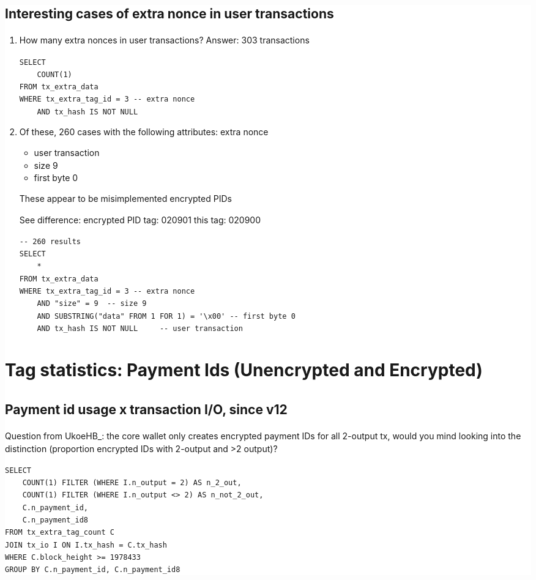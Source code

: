 
## Interesting cases of extra nonce in user transactions
1. How many extra nonces in user transactions?
    Answer: 303 transactions

    ```
    SELECT
        COUNT(1)
    FROM tx_extra_data
    WHERE tx_extra_tag_id = 3 -- extra nonce
        AND tx_hash IS NOT NULL
    ```

2. Of these, 260 cases with the following attributes:
    extra nonce
    + user transaction
    + size 9
    + first byte 0

    These appear to be misimplemented encrypted PIDs

    See difference:
        encrypted PID tag:  020901
        this tag:           020900

    ```
    -- 260 results
    SELECT
        *
    FROM tx_extra_data
    WHERE tx_extra_tag_id = 3 -- extra nonce
        AND "size" = 9  -- size 9
        AND SUBSTRING("data" FROM 1 FOR 1) = '\x00' -- first byte 0
        AND tx_hash IS NOT NULL     -- user transaction
    ```


# Tag statistics: Payment Ids (Unencrypted and Encrypted)
## Payment id usage x transaction I/O, since v12
Question from UkoeHB_: the core wallet only creates encrypted payment IDs for all 2-output tx, would you mind looking into the distinction (proportion encrypted IDs with 2-output and >2 output)?

```
SELECT
	COUNT(1) FILTER (WHERE I.n_output = 2) AS n_2_out,
    COUNT(1) FILTER (WHERE I.n_output <> 2) AS n_not_2_out,
    C.n_payment_id,
    C.n_payment_id8
FROM tx_extra_tag_count C
JOIN tx_io I ON I.tx_hash = C.tx_hash
WHERE C.block_height >= 1978433
GROUP BY C.n_payment_id, C.n_payment_id8
```

